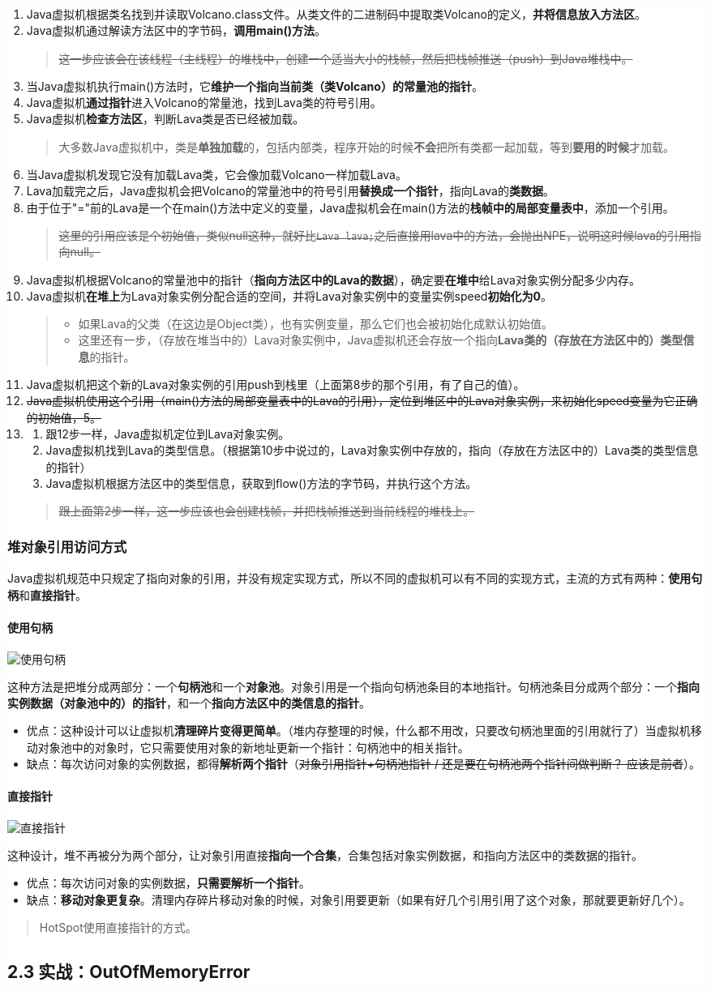 1. Java虚拟机根据类名找到并读取Volcano.class文件。从类文件的二进制码中提取类Volcano的定义，**并将信息放入方法区**。
2. Java虚拟机通过解读方法区中的字节码，**调用main()方法**。
    > ~~这一步应该会在该线程（主线程）的堆栈中，创建一个适当大小的栈帧，然后把栈帧推送（push）到Java堆栈中。~~
3. 当Java虚拟机执行main()方法时，它**维护一个指向当前类（类Volcano）的常量池的指针**。
4. Java虚拟机**通过指针**进入Volcano的常量池，找到Lava类的符号引用。
5. Java虚拟机**检查方法区**，判断Lava类是否已经被加载。
    > 大多数Java虚拟机中，类是**单独加载**的，包括内部类，程序开始的时候**不会**把所有类都一起加载，等到**要用的时候**才加载。
6. 当Java虚拟机发现它没有加载Lava类，它会像加载Volcano一样加载Lava。
7. Lava加载完之后，Java虚拟机会把Volcano的常量池中的符号引用**替换成一个指针**，指向Lava的**类数据**。
8. 由于位于"="前的Lava是一个在main()方法中定义的变量，Java虚拟机会在main()方法的**栈帧中的局部变量表中**，添加一个引用。
    > ~~这里的引用应该是个初始值，类似null这种，就好比`Lava lava;`之后直接用lava中的方法，会抛出NPE，说明这时候lava的引用指向null。~~
9. Java虚拟机根据Volcano的常量池中的指针（**指向方法区中的Lava的数据**），确定要**在堆中**给Lava对象实例分配多少内存。
10. Java虚拟机**在堆上**为Lava对象实例分配合适的空间，并将Lava对象实例中的变量实例speed**初始化为0**。
    > * 如果Lava的父类（在这边是Object类），也有实例变量，那么它们也会被初始化成默认初始值。
    > * 这里还有一步，（存放在堆当中的）Lava对象实例中，Java虚拟机还会存放一个指向**Lava类的（存放在方法区中的）类型信息**的指针。
11. Java虚拟机把这个新的Lava对象实例的引用push到栈里（上面第8步的那个引用，有了自己的值）。
12. ~~Java虚拟机使用这个引用（main()方法的局部变量表中的Lava的引用），定位到堆区中的Lava对象实例，来初始化speed变量为它正确的初始值，5。~~
13. 
    1. 跟12步一样，Java虚拟机定位到Lava对象实例。
    2. Java虚拟机找到Lava的类型信息。（根据第10步中说过的，Lava对象实例中存放的，指向（存放在方法区中的）Lava类的类型信息的指针）
    3. Java虚拟机根据方法区中的类型信息，获取到flow()方法的字节码，并执行这个方法。
    > ~~跟上面第2步一样，这一步应该也会创建栈帧，并把栈帧推送到当前线程的堆栈上。~~

### 堆对象引用访问方式

Java虚拟机规范中只规定了指向对象的引用，并没有规定实现方式，所以不同的虚拟机可以有不同的实现方式，主流的方式有两种：**使用句柄**和**直接指针**。

#### 使用句柄

![使用句柄](https://www.artima.com/insidejvm/ed2/images/fig5-5.gif "使用句柄")

这种方法是把堆分成两部分：一个**句柄池**和一个**对象池**。对象引用是一个指向句柄池条目的本地指针。句柄池条目分成两个部分：一个**指向实例数据（对象池中的）的指针**，和一个**指向方法区中的类信息的指针**。

* 优点：这种设计可以让虚拟机**清理碎片变得更简单**。（堆内存整理的时候，什么都不用改，只要改句柄池里面的引用就行了）当虚拟机移动对象池中的对象时，它只需要使用对象的新地址更新一个指针：句柄池中的相关指针。
* 缺点：每次访问对象的实例数据，都得**解析两个指针**（~~对象引用指针+句柄池指针 / 还是要在句柄池两个指针间做判断？ 应该是前者~~）。

#### 直接指针

![直接指针](https://www.artima.com/insidejvm/ed2/images/fig5-6.gif "直接指针")

这种设计，堆不再被分为两个部分，让对象引用直接**指向一个合集**，合集包括对象实例数据，和指向方法区中的类数据的指针。

* 优点：每次访问对象的实例数据，**只需要解析一个指针**。
* 缺点：**移动对象更复杂**。清理内存碎片移动对象的时候，对象引用要更新（如果有好几个引用引用了这个对象，那就要更新好几个）。

> HotSpot使用直接指针的方式。

## 2.3 实战：OutOfMemoryError























